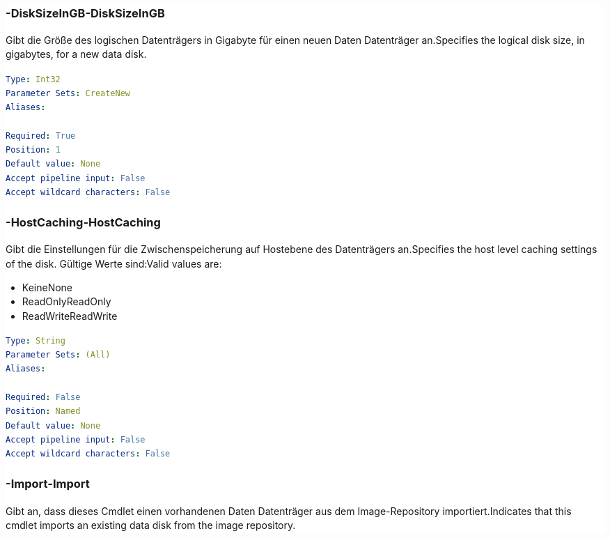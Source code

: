 ### <span data-ttu-id="3aa18-139">-DiskSizeInGB</span><span class="sxs-lookup"><span data-stu-id="3aa18-139">-DiskSizeInGB</span></span>
<span data-ttu-id="3aa18-140">Gibt die Größe des logischen Datenträgers in Gigabyte für einen neuen Daten Datenträger an.</span><span class="sxs-lookup"><span data-stu-id="3aa18-140">Specifies the logical disk size, in gigabytes, for a new data disk.</span></span>

```yaml
Type: Int32
Parameter Sets: CreateNew
Aliases: 

Required: True
Position: 1
Default value: None
Accept pipeline input: False
Accept wildcard characters: False
```

### <span data-ttu-id="3aa18-141">-HostCaching</span><span class="sxs-lookup"><span data-stu-id="3aa18-141">-HostCaching</span></span>
<span data-ttu-id="3aa18-142">Gibt die Einstellungen für die Zwischenspeicherung auf Hostebene des Datenträgers an.</span><span class="sxs-lookup"><span data-stu-id="3aa18-142">Specifies the host level caching settings of the disk.</span></span>
<span data-ttu-id="3aa18-143">Gültige Werte sind:</span><span class="sxs-lookup"><span data-stu-id="3aa18-143">Valid values are:</span></span> 

- <span data-ttu-id="3aa18-144">Keine</span><span class="sxs-lookup"><span data-stu-id="3aa18-144">None</span></span> 
- <span data-ttu-id="3aa18-145">ReadOnly</span><span class="sxs-lookup"><span data-stu-id="3aa18-145">ReadOnly</span></span> 
- <span data-ttu-id="3aa18-146">ReadWrite</span><span class="sxs-lookup"><span data-stu-id="3aa18-146">ReadWrite</span></span>

```yaml
Type: String
Parameter Sets: (All)
Aliases: 

Required: False
Position: Named
Default value: None
Accept pipeline input: False
Accept wildcard characters: False
```

### <span data-ttu-id="3aa18-147">-Import</span><span class="sxs-lookup"><span data-stu-id="3aa18-147">-Import</span></span>
<span data-ttu-id="3aa18-148">Gibt an, dass dieses Cmdlet einen vorhandenen Daten Datenträger aus dem Image-Repository importiert.</span><span class="sxs-lookup"><span data-stu-id="3aa18-148">Indicates that this cmdlet imports an existing data disk from the image repository.</span></span>
